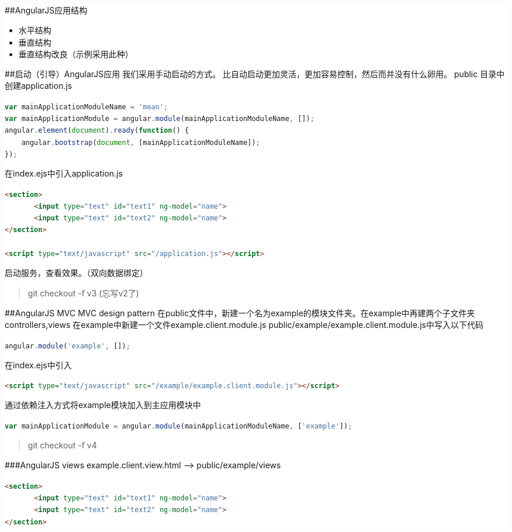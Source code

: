 ##AngularJS应用结构

* 水平结构
* 垂直结构
* 垂直结构改良（示例采用此种）

##启动（引导）AngularJS应用
我们采用手动启动的方式。
比自动启动更加灵活，更加容易控制，然后而并没有什么卵用。
public 目录中创建application.js

```javascript
var mainApplicationModuleName = 'mean';
var mainApplicationModule = angular.module(mainApplicationModuleName, []);
angular.element(document).ready(function() {
    angular.bootstrap(document, [mainApplicationModuleName]);
});
```
在index.ejs中引入application.js

```html
<section>
       <input type="text" id="text1" ng-model="name">
       <input type="text" id="text2" ng-model="name">
</section>

<script type="text/javascript" src="/application.js"></script>
```
启动服务，查看效果。（双向数据绑定）
> git checkout -f v3 (忘写v2了)

##AngularJS MVC
MVC design pattern
在public文件中，新建一个名为example的模块文件夹。在example中再建两个子文件夹controllers,views
在example中新建一个文件example.client.module.js
public/example/example.client.module.js中写入以下代码

```javascript
angular.module('example', []);
```
在index.ejs中引入

```html
<script type="text/javascript" src="/example/example.client.module.js"></script>
```
通过依赖注入方式将example模块加入到主应用模块中

```javascript
var mainApplicationModule = angular.module(mainApplicationModuleName, ['example']);
```
> git checkout -f v4

###AngularJS views
example.client.view.html --> public/example/views

```html
<section>
       <input type="text" id="text1" ng-model="name">
       <input type="text" id="text2" ng-model="name">
</section>
```
